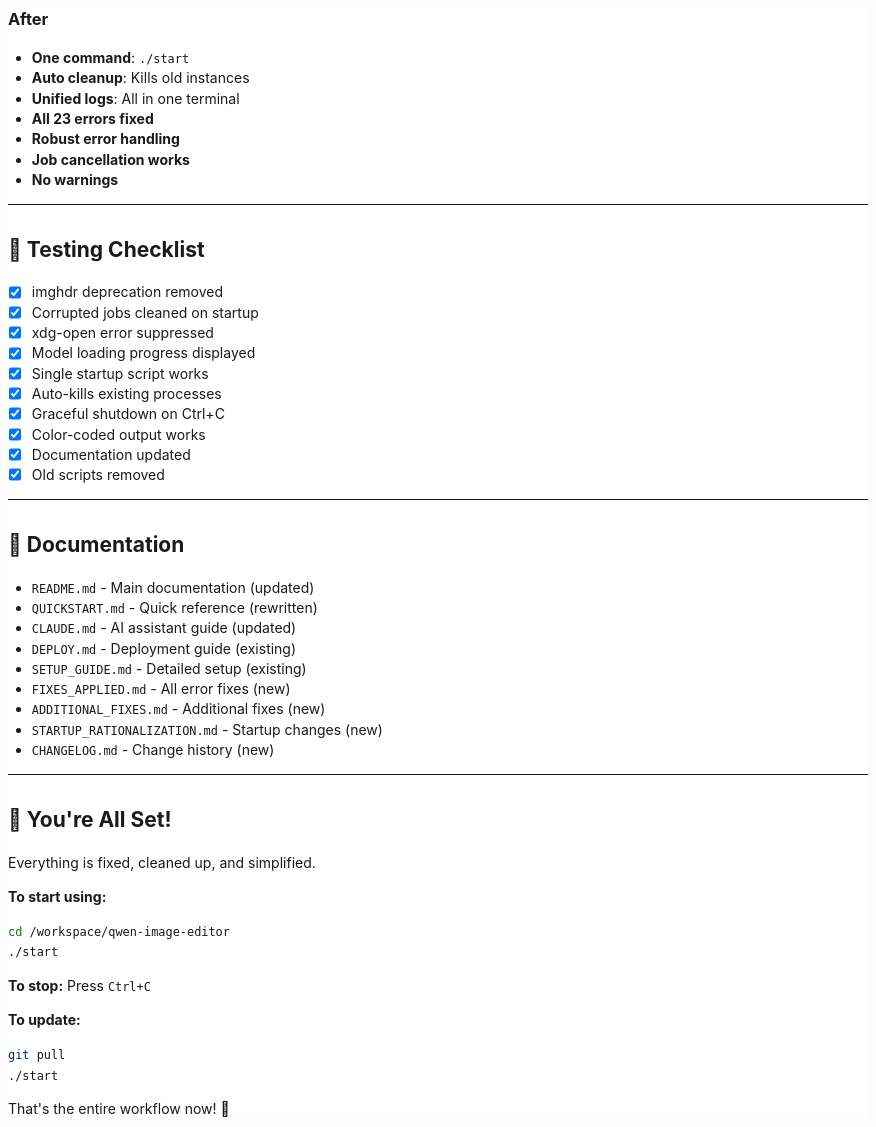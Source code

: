 ### After
- **One command**: `./start`
- **Auto cleanup**: Kills old instances
- **Unified logs**: All in one terminal
- **All 23 errors fixed**
- **Robust error handling**
- **Job cancellation works**
- **No warnings**

---

## 🧪 Testing Checklist

- [x] imghdr deprecation removed
- [x] Corrupted jobs cleaned on startup
- [x] xdg-open error suppressed
- [x] Model loading progress displayed
- [x] Single startup script works
- [x] Auto-kills existing processes
- [x] Graceful shutdown on Ctrl+C
- [x] Color-coded output works
- [x] Documentation updated
- [x] Old scripts removed

---

## 📖 Documentation

- `README.md` - Main documentation (updated)
- `QUICKSTART.md` - Quick reference (rewritten)
- `CLAUDE.md` - AI assistant guide (updated)
- `DEPLOY.md` - Deployment guide (existing)
- `SETUP_GUIDE.md` - Detailed setup (existing)
- `FIXES_APPLIED.md` - All error fixes (new)
- `ADDITIONAL_FIXES.md` - Additional fixes (new)
- `STARTUP_RATIONALIZATION.md` - Startup changes (new)
- `CHANGELOG.md` - Change history (new)

---

## 🎉 You're All Set!

Everything is fixed, cleaned up, and simplified.

**To start using:**
```bash
cd /workspace/qwen-image-editor
./start
```

**To stop:**
Press `Ctrl+C`

**To update:**
```bash
git pull
./start
```

That's the entire workflow now! 🚀
